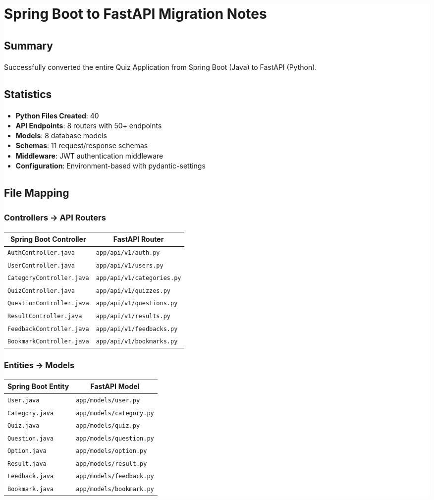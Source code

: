 # Spring Boot to FastAPI Migration Notes

## Summary

Successfully converted the entire Quiz Application from Spring Boot (Java) to FastAPI (Python).

## Statistics

- **Python Files Created**: 40
- **API Endpoints**: 8 routers with 50+ endpoints
- **Models**: 8 database models
- **Schemas**: 11 request/response schemas
- **Middleware**: JWT authentication middleware
- **Configuration**: Environment-based with pydantic-settings

## File Mapping

### Controllers → API Routers

| Spring Boot Controller | FastAPI Router |
|------------------------|----------------|
| `AuthController.java` | `app/api/v1/auth.py` |
| `UserController.java` | `app/api/v1/users.py` |
| `CategoryController.java` | `app/api/v1/categories.py` |
| `QuizController.java` | `app/api/v1/quizzes.py` |
| `QuestionController.java` | `app/api/v1/questions.py` |
| `ResultController.java` | `app/api/v1/results.py` |
| `FeedbackController.java` | `app/api/v1/feedbacks.py` |
| `BookmarkController.java` | `app/api/v1/bookmarks.py` |

### Entities → Models

| Spring Boot Entity | FastAPI Model |
|-------------------|---------------|
| `User.java` | `app/models/user.py` |
| `Category.java` | `app/models/category.py` |
| `Quiz.java` | `app/models/quiz.py` |
| `Question.java` | `app/models/question.py` |
| `Option.java` | `app/models/option.py` |
| `Result.java` | `app/models/result.py` |
| `Feedback.java` | `app/models/feedback.py` |
| `Bookmark.java` | `app/models/bookmark.py` |
